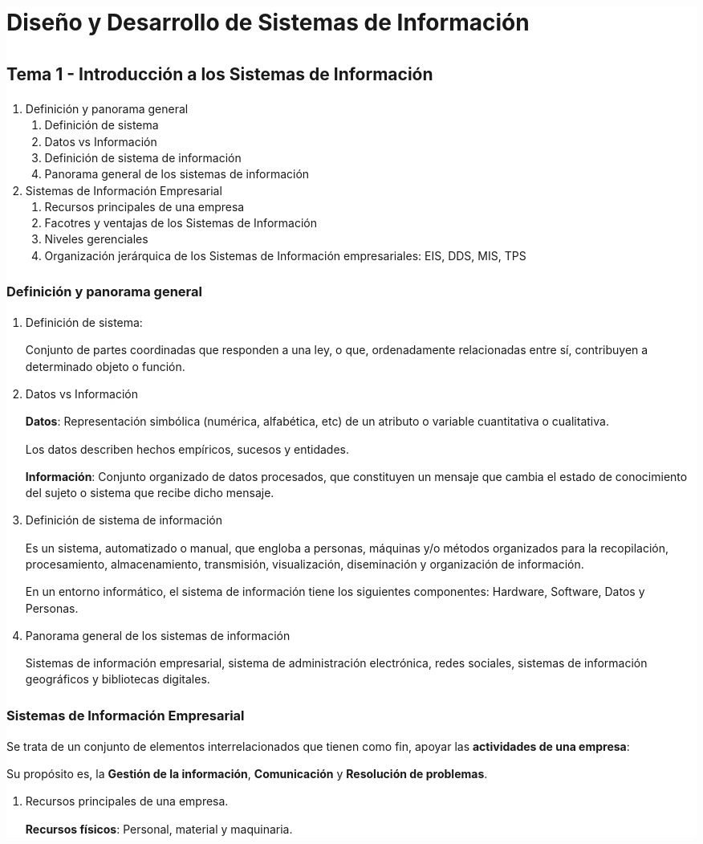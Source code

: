 # Diseño y Desarrollo de Sistemas de Información
## Tema 1 - Introducción a los Sistemas de Información

1. Definición y panorama general
   1. Definición de sistema
   2. Datos vs Información
   3. Definición de sistema de información
   4. Panorama general de los sistemas de información
2. Sistemas de Información Empresarial
   1. Recursos principales de una empresa
   2. Facotres y ventajas de los Sistemas de Información
   3. Niveles gerenciales
   4. Organización jerárquica de los Sistemas de Información empresariales: EIS, DDS, MIS, TPS

### Definición y panorama general
1. Definición de sistema:
    
    Conjunto de partes coordinadas que responden a una ley, o que, ordenadamente relacionadas entre sí, contribuyen a determinado objeto o función.

2. Datos vs Información

    **Datos**: Representación simbólica (numérica, alfabética, etc) de un atributo o variable cuantitativa o cualitativa.
    
    Los datos describen hechos empíricos, sucesos y entidades.

    **Información**: Conjunto organizado de datos procesados, que constituyen un mensaje que cambia el estado de conocimiento del sujeto o sistema que recibe dicho mensaje.

3. Definición de sistema de información

    Es un sistema, automatizado o manual, que engloba a personas, máquinas y/o métodos organizados para la recopilación, procesamiento, almacenamiento, transmisión, visualización, diseminación y organización de información. 

    En un entorno informático, el sistema de información tiene los siguientes componentes: Hardware, Software, Datos y Personas.

4. Panorama general de los sistemas de información
   
   Sistemas de información empresarial, sistema de administración electrónica, redes sociales, sistemas de información geográficos y bibliotecas digitales.

### Sistemas de Información Empresarial

Se trata de un conjunto de elementos interrelacionados que tienen como fin, apoyar las **actividades de una empresa**:

Su propósito es, la **Gestión de la información**, **Comunicación** y **Resolución de problemas**.

1. Recursos principales de una empresa.

    **Recursos físicos**: Personal, material y maquinaria.
